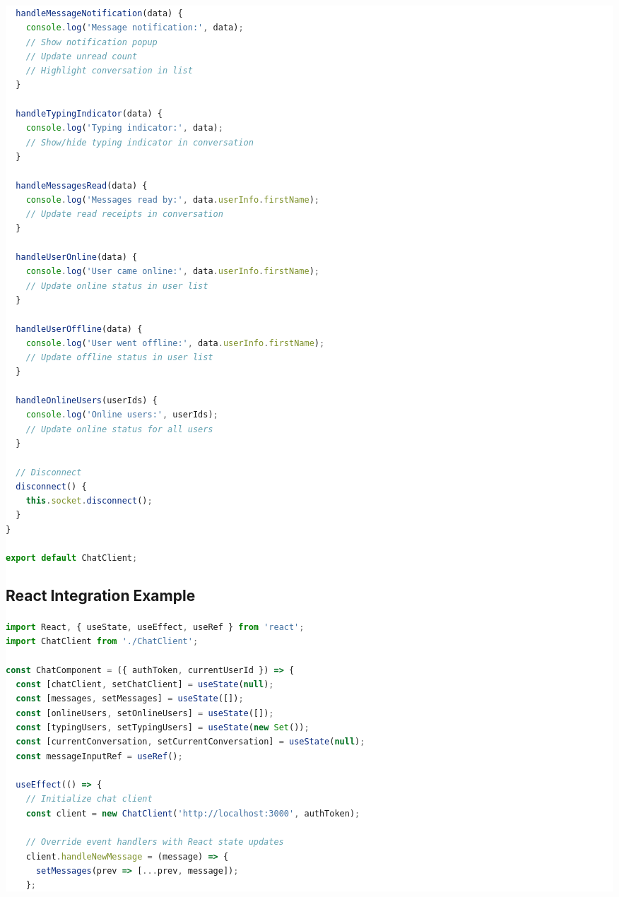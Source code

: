 ```javascript
  handleMessageNotification(data) {
    console.log('Message notification:', data);
    // Show notification popup
    // Update unread count
    // Highlight conversation in list
  }

  handleTypingIndicator(data) {
    console.log('Typing indicator:', data);
    // Show/hide typing indicator in conversation
  }

  handleMessagesRead(data) {
    console.log('Messages read by:', data.userInfo.firstName);
    // Update read receipts in conversation
  }

  handleUserOnline(data) {
    console.log('User came online:', data.userInfo.firstName);
    // Update online status in user list
  }

  handleUserOffline(data) {
    console.log('User went offline:', data.userInfo.firstName);
    // Update offline status in user list
  }

  handleOnlineUsers(userIds) {
    console.log('Online users:', userIds);
    // Update online status for all users
  }

  // Disconnect
  disconnect() {
    this.socket.disconnect();
  }
}

export default ChatClient;
```

## React Integration Example

```jsx
import React, { useState, useEffect, useRef } from 'react';
import ChatClient from './ChatClient';

const ChatComponent = ({ authToken, currentUserId }) => {
  const [chatClient, setChatClient] = useState(null);
  const [messages, setMessages] = useState([]);
  const [onlineUsers, setOnlineUsers] = useState([]);
  const [typingUsers, setTypingUsers] = useState(new Set());
  const [currentConversation, setCurrentConversation] = useState(null);
  const messageInputRef = useRef();

  useEffect(() => {
    // Initialize chat client
    const client = new ChatClient('http://localhost:3000', authToken);
    
    // Override event handlers with React state updates
    client.handleNewMessage = (message) => {
      setMessages(prev => [...prev, message]);
    };
```